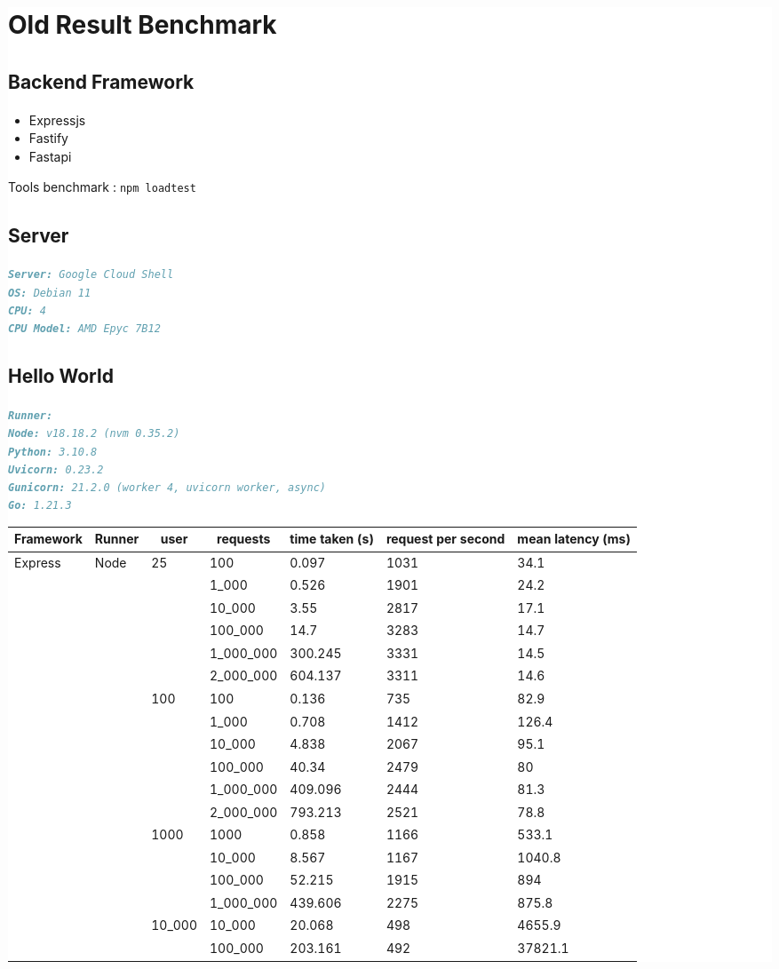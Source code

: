 # Old Result Benchmark

## Backend Framework

- Expressjs
- Fastify
- Fastapi

Tools benchmark : `npm loadtest`

## Server

```markdown
Server: Google Cloud Shell
OS: Debian 11
CPU: 4
CPU Model: AMD Epyc 7B12
```

## Hello World

```markdown
Runner:
Node: v18.18.2 (nvm 0.35.2)
Python: 3.10.8
Uvicorn: 0.23.2
Gunicorn: 21.2.0 (worker 4, uvicorn worker, async)
Go: 1.21.3
```

| Framework | Runner    | user   | requests  | time taken (s) | request per second | mean latency (ms) |
| --------- | --------- | ------ | --------- | -------------- | ------------------ | ----------------- |
| Express   | Node      | 25     | 100       | 0.097          | 1031               | 34.1              |
|           |           |        | 1_000     | 0.526          | 1901               | 24.2              |
|           |           |        | 10_000    | 3.55           | 2817               | 17.1              |
|           |           |        | 100_000   | 14.7           | 3283               | 14.7              |
|           |           |        | 1_000_000 | 300.245        | 3331               | 14.5              |
|           |           |        | 2_000_000 | 604.137        | 3311               | 14.6              |
|           |           | 100    | 100       | 0.136          | 735                | 82.9              |
|           |           |        | 1_000     | 0.708          | 1412               | 126.4             |
|           |           |        | 10_000    | 4.838          | 2067               | 95.1              |
|           |           |        | 100_000   | 40.34          | 2479               | 80                |
|           |           |        | 1_000_000 | 409.096        | 2444               | 81.3              |
|           |           |        | 2_000_000 | 793.213        | 2521               | 78.8              |
|           |           | 1000   | 1000      | 0.858          | 1166               | 533.1             |
|           |           |        | 10_000    | 8.567          | 1167               | 1040.8            |
|           |           |        | 100_000   | 52.215         | 1915               | 894               |
|           |           |        | 1_000_000 | 439.606        | 2275               | 875.8             |
|           |           | 10_000 | 10_000    | 20.068         | 498                | 4655.9            |
|           |           |        | 100_000   | 203.161        | 492                | 37821.1           |